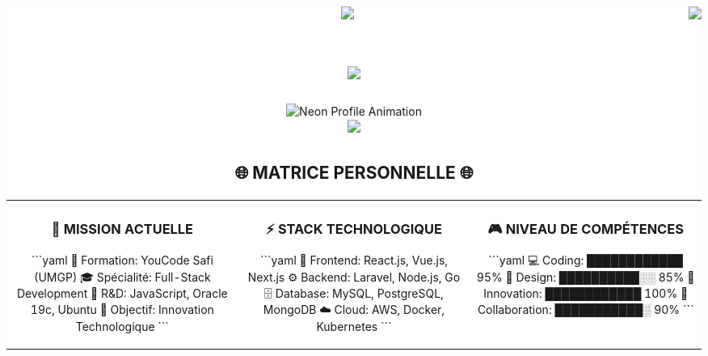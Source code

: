<div align="center">


<img width="100%" src="https://capsule-render.vercel.app/api?type=waving&color=gradient&customColorList=0,2,2,5,30&height=300&section=header&text=OUMAYMA%20BRAMID&fontSize=50&fontColor=fff&animation=fadeIn&fontAlignY=38&desc=🚀%20DÉVELOPPEUSE%20FULL-STACK%20FUTURISTE%20🚀&descAlignY=51&descAlign=50"/>


<img align="right" src="https://visitor-badge.laobi.icu/badge?page_id=OumaymaBrd.OumaymaBrd&style=plastic&color=00ff41&logo=matrix" />


<h1 align="center">
    <img src="https://readme-typing-svg.herokuapp.com/?font=Orbitron&size=40&center=true&vCenter=true&width=800&height=100&duration=3000&lines=🌟+BIENVENUE+DANS+MON+UNIVERS+DIGITAL+🌟;💻+DÉVELOPPEUSE+FULL-STACK+PASSIONNÉE+💻;🚀+CRÉATRICE+D'EXPÉRIENCES+WEB+IMMERSIVES+🚀;🎯+SPÉCIALISTE+REACT+%7C+LARAVEL+%7C+NODE.JS+🎯;✨+INNOVATION+%7C+CRÉATIVITÉ+%7C+EXCELLENCE+✨&color=00ff41&background=000000&center=true&multiline=true" />
</h1>


<div align="center">
    <img src="https://github.com/OumaymaBrd/OumaymaBrd/blob/main/assets/neon-profile.gif" width="400" height="400" alt="Neon Profile Animation"/>
</div>


<img src="https://raw.githubusercontent.com/andreasbm/readme/master/assets/lines/rainbow.png" width="100%">


<div align="center">

## 🌐 MATRICE PERSONNELLE 🌐

<table>
<tr>
<td align="center" width="33%">

### 🎯 MISSION ACTUELLE
\`\`\`yaml
🏫 Formation: YouCode Safi (UMGP)
🎓 Spécialité: Full-Stack Development
🔬 R&D: JavaScript, Oracle 19c, Ubuntu
🚀 Objectif: Innovation Technologique
\`\`\`

</td>
<td align="center" width="33%">

### ⚡ STACK TECHNOLOGIQUE
\`\`\`yaml
🎨 Frontend: React.js, Vue.js, Next.js
⚙️ Backend: Laravel, Node.js, Go
🗄️ Database: MySQL, PostgreSQL, MongoDB
☁️ Cloud: AWS, Docker, Kubernetes
\`\`\`

</td>
<td align="center" width="33%">

### 🎮 NIVEAU DE COMPÉTENCES
\`\`\`yaml
💻 Coding: ████████████ 95%
🎨 Design: ██████████░░ 85%
🚀 Innovation: ████████████ 100%
🤝 Collaboration: ███████████░ 90%
\`\`\`
